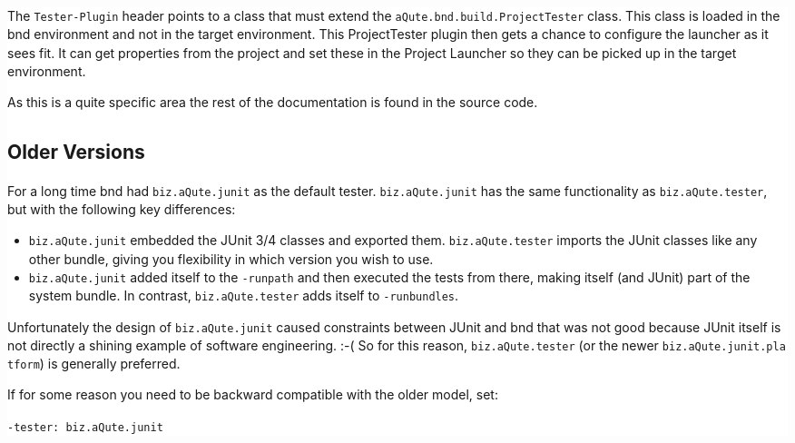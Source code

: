 The `Tester-Plugin` header points to a class that must extend the `aQute.bnd.build.ProjectTester` class. This class is loaded in the bnd environment and not in the target environment. This ProjectTester plugin then gets a chance to configure the launcher as it sees fit. It can get properties from the project and set these in the Project Launcher so they can be picked up in the target environment.

As this is a quite specific area the rest of the documentation is found in the source code.

## Older Versions

For a long time bnd had `biz.aQute.junit` as the default tester. `biz.aQute.junit` has the same functionality as `biz.aQute.tester`, but with the following key differences:

* `biz.aQute.junit` embedded the JUnit 3/4 classes and exported them. `biz.aQute.tester` imports the JUnit classes like any other bundle, giving you flexibility in which version you wish to use.
* `biz.aQute.junit` added itself to the `-runpath` and then executed the tests from there, making itself (and JUnit) part of the system bundle. In contrast, `biz.aQute.tester` adds itself to `-runbundles`.

Unfortunately the design of `biz.aQute.junit` caused constraints between JUnit and bnd that was not good because JUnit itself is not directly a shining example of software engineering. :-( So for this reason, `biz.aQute.tester` (or the newer `biz.aQute.junit.platform`) is generally preferred.

If for some reason you need to be backward compatible with the older model, set:

	-tester: biz.aQute.junit
